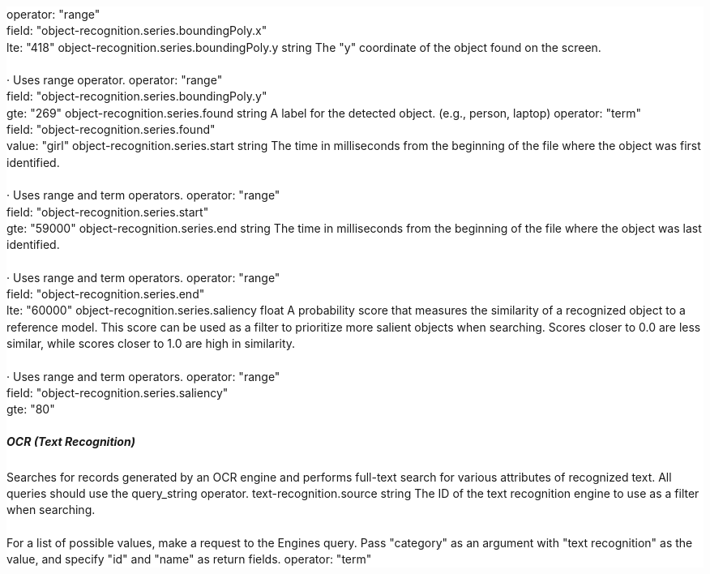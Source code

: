   <td>operator: "range"<br>
field: "object-recognition.series.boundingPoly.x"<br>
lte: "418"</td>
</tr>
<tr>
  <td>object-recognition.series.boundingPoly.y</td>
  <td>string</td>
  <td>The "y" coordinate of the object found on the screen.<br><br>
·  Uses range operator.</td>
  <td>operator: "range"<br>
field: "object-recognition.series.boundingPoly.y"<br>
gte: "269"</td>
</tr>
<tr>
  <td>object-recognition.series.found</td>
  <td>string</td>
  <td>A label for the detected object. (e.g., person, laptop)</td>
  <td>operator: "term"<br>
field: "object-recognition.series.found"<br>
value: "girl"</td>
</tr>
<tr>
  <td>object-recognition.series.start</td>
  <td>string</td>
  <td>The time in milliseconds from the beginning of the file where the object was first identified.<br><br>
·  Uses range and term operators.</td>
  <td>operator: "range"<br>
field: "object-recognition.series.start"<br>
gte: "59000"</td>
</tr>
<tr>
  <td>object-recognition.series.end</td>
  <td>string</td>
  <td>The time in milliseconds from the beginning of the file where the object was last identified.<br><br>
·  Uses range and term operators.</td>
  <td>operator: "range"<br>
field: "object-recognition.series.end"<br>
lte: "60000"</td>
</tr>
<tr>
  <td>object-recognition.series.saliency</td>
  <td>float</td>
  <td>A probability score that measures the similarity of a recognized object to a reference model. This score can be used as a filter to prioritize more salient objects when searching. Scores closer to 0.0 are less similar, while scores closer to 1.0 are high in similarity.<br><br>
·  Uses range and term operators.</td>
  <td>operator: "range"<br>
field: "object-recognition.series.saliency"<br>
gte: "80"</td>
</tr>
<tr>
  <td colspan="4"><h5><b>OCR (Text Recognition)</b></h5>
Searches for records generated by an OCR engine and performs full-text search for various attributes of recognized text. All queries should use the query_string operator.</td>
</tr>
<tr>
  <td>text-recognition.source</td>
  <td>string</td>
  <td>The ID of the text recognition engine to use as a filter when searching.<br><br>
For a list of possible values, make a request to the Engines query. Pass "category" as an argument with "text recognition" as the value, and specify "id" and "name" as return fields.</td>
  <td>operator: "term"<br>